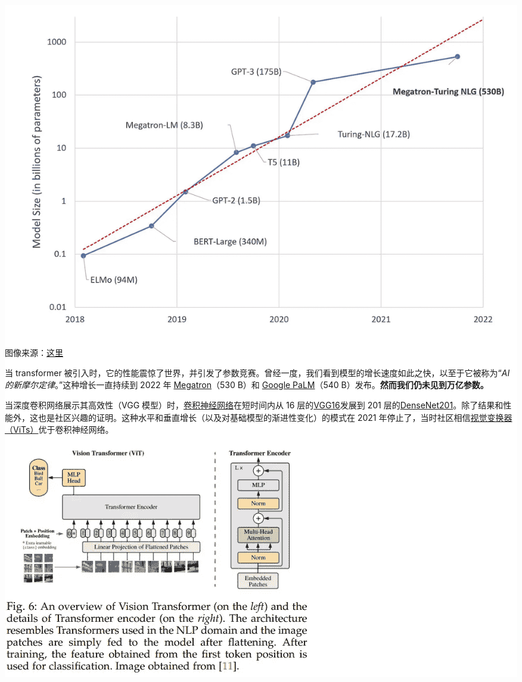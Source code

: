 ![](img/740eadf41176a62f613e0d5089cf5bd8.png)

图像来源：[这里](https://huggingface.co/blog/large-language-models)

当 transformer 被引入时，它的性能震惊了世界，并引发了参数竞赛。曾经一度，我们看到模型的增长速度如此之快，以至于它被称为“*AI 的新摩尔定律*。”这种增长一直持续到 2022 年 [Megatron](https://huggingface.co/docs/accelerate/usage_guides/megatron_lm)（530 B）和 [Google PaLM](https://ai.google/discover/palm2/)（540 B）发布。**然而我们仍未见到万亿参数。**

当深度卷积网络展示其高效性（VGG 模型）时，[卷积神经网络](https://en.wikipedia.org/wiki/Convolutional_neural_network)在短时间内从 16 层的[VGG16](https://arxiv.org/abs/1409.1556)发展到 201 层的[DenseNet201](https://arxiv.org/abs/1608.06993)。除了结果和性能外，这也是社区兴趣的证明。这种水平和垂直增长（以及对基础模型的渐进性变化）的模式在 2021 年停止了，当时社区相信[视觉变换器（ViTs）](https://huggingface.co/docs/transformers/model_doc/vit)优于卷积神经网络。

![](img/1ca3f2c8609e3c259202ff0ceffcee10.png)
